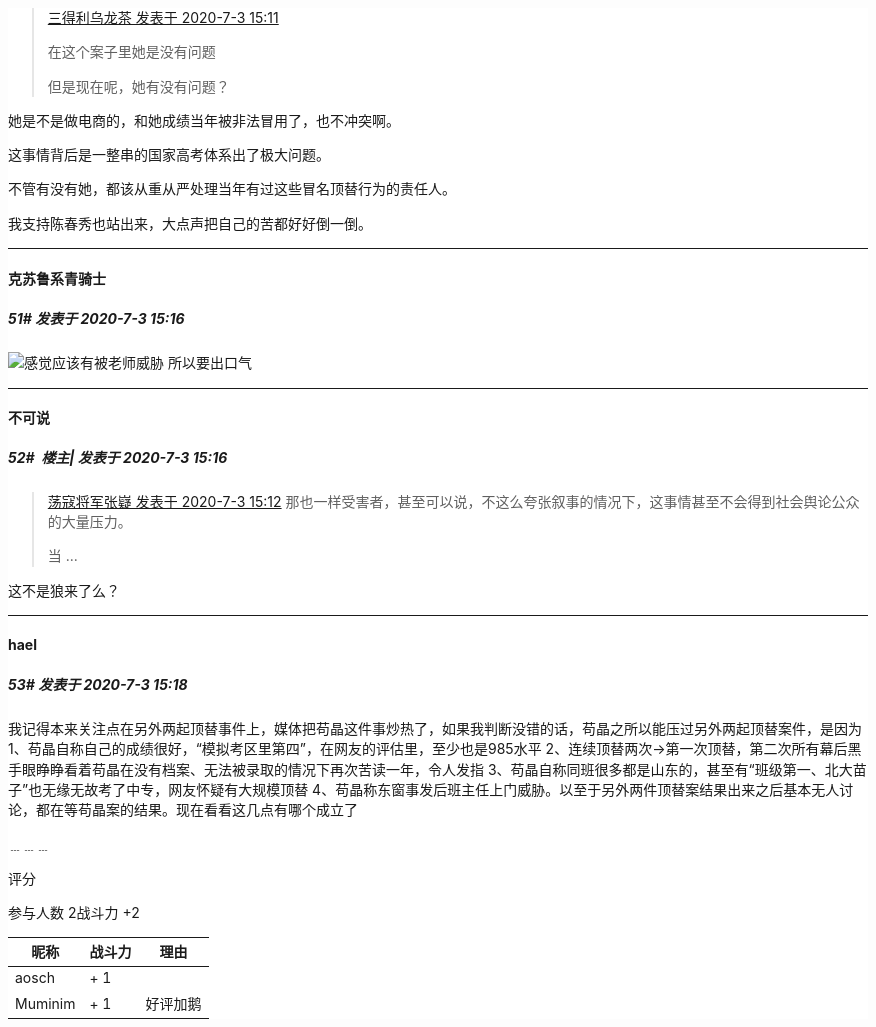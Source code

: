 
<blockquote><a href="httphttps://bbs.saraba1st.com/2b/forum.php?mod=redirect&amp;goto=findpost&amp;pid=48050398&amp;ptid=1945626" target="_blank">三得利乌龙茶 发表于 2020-7-3 15:11</a>

在这个案子里她是没有问题

但是现在呢，她有没有问题？</blockquote>
她是不是做电商的，和她成绩当年被非法冒用了，也不冲突啊。

这事情背后是一整串的国家高考体系出了极大问题。

不管有没有她，都该从重从严处理当年有过这些冒名顶替行为的责任人。


我支持陈春秀也站出来，大点声把自己的苦都好好倒一倒。


-----

####  克苏鲁系青骑士  
##### 51#       发表于 2020-7-3 15:16


<img src="https://static.saraba1st.com/image/smiley/face2017/124.png" referrerpolicy="no-referrer">感觉应该有被老师威胁 所以要出口气


-----

####  不可说  
##### 52#         楼主| 发表于 2020-7-3 15:16


<blockquote><a href="httphttps://bbs.saraba1st.com/2b/forum.php?mod=redirect&amp;goto=findpost&amp;pid=48050405&amp;ptid=1945626" target="_blank">荡寇将军张嶷 发表于 2020-7-3 15:12</a>
那也一样受害者，甚至可以说，不这么夸张叙事的情况下，这事情甚至不会得到社会舆论公众的大量压力。

当 ...</blockquote>
这不是狼来了么？


-----

####  hael  
##### 53#       发表于 2020-7-3 15:18


我记得本来关注点在另外两起顶替事件上，媒体把苟晶这件事炒热了，如果我判断没错的话，苟晶之所以能压过另外两起顶替案件，是因为1、苟晶自称自己的成绩很好，“模拟考区里第四”，在网友的评估里，至少也是985水平 2、连续顶替两次→第一次顶替，第二次所有幕后黑手眼睁睁看着苟晶在没有档案、无法被录取的情况下再次苦读一年，令人发指 3、苟晶自称同班很多都是山东的，甚至有“班级第一、北大苗子”也无缘无故考了中专，网友怀疑有大规模顶替 4、苟晶称东窗事发后班主任上门威胁。以至于另外两件顶替案结果出来之后基本无人讨论，都在等苟晶案的结果。现在看看这几点有哪个成立了


﹍﹍﹍

评分


 参与人数 2战斗力 +2

|昵称|战斗力|理由|
|----|---|---|
| aosch| + 1||
| Muminim| + 1|好评加鹅|
